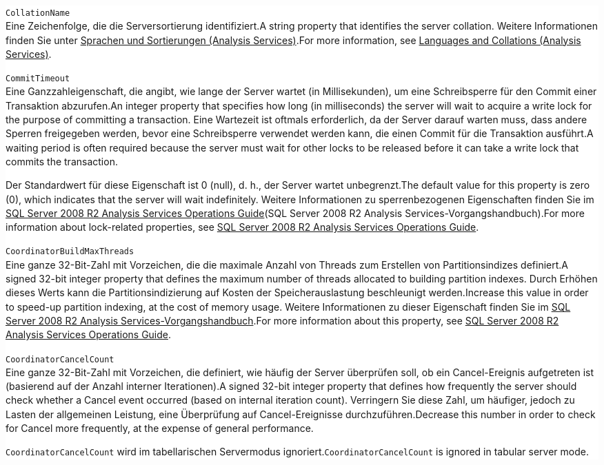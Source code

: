  `CollationName`  
 <span data-ttu-id="8bd91-114">Eine Zeichenfolge, die die Serversortierung identifiziert.</span><span class="sxs-lookup"><span data-stu-id="8bd91-114">A string property that identifies the server collation.</span></span> <span data-ttu-id="8bd91-115">Weitere Informationen finden Sie unter [Sprachen und Sortierungen &#40;Analysis Services&#41;](../languages-and-collations-analysis-services.md).</span><span class="sxs-lookup"><span data-stu-id="8bd91-115">For more information, see [Languages and Collations &#40;Analysis Services&#41;](../languages-and-collations-analysis-services.md).</span></span>  
  
 `CommitTimeout`  
 <span data-ttu-id="8bd91-116">Eine Ganzzahleigenschaft, die angibt, wie lange der Server wartet (in Millisekunden), um eine Schreibsperre für den Commit einer Transaktion abzurufen.</span><span class="sxs-lookup"><span data-stu-id="8bd91-116">An integer property that specifies how long (in milliseconds) the server will wait to acquire a write lock for the purpose of committing a transaction.</span></span> <span data-ttu-id="8bd91-117">Eine Wartezeit ist oftmals erforderlich, da der Server darauf warten muss, dass andere Sperren freigegeben werden, bevor eine Schreibsperre verwendet werden kann, die einen Commit für die Transaktion ausführt.</span><span class="sxs-lookup"><span data-stu-id="8bd91-117">A waiting period is often required because the server must wait for other locks to be released before it can take a write lock that commits the transaction.</span></span>  
  
 <span data-ttu-id="8bd91-118">Der Standardwert für diese Eigenschaft ist 0 (null), d. h., der Server wartet unbegrenzt.</span><span class="sxs-lookup"><span data-stu-id="8bd91-118">The default value for this property is zero (0), which indicates that the server will wait indefinitely.</span></span> <span data-ttu-id="8bd91-119">Weitere Informationen zu sperrenbezogenen Eigenschaften finden Sie im [SQL Server 2008 R2 Analysis Services Operations Guide](https://go.microsoft.com/fwlink/?LinkID=225539)(SQL Server 2008 R2 Analysis Services-Vorgangshandbuch).</span><span class="sxs-lookup"><span data-stu-id="8bd91-119">For more information about lock-related properties, see [SQL Server 2008 R2 Analysis Services Operations Guide](https://go.microsoft.com/fwlink/?LinkID=225539).</span></span>  
  
 `CoordinatorBuildMaxThreads`  
 <span data-ttu-id="8bd91-120">Eine ganze 32-Bit-Zahl mit Vorzeichen, die die maximale Anzahl von Threads zum Erstellen von Partitionsindizes definiert.</span><span class="sxs-lookup"><span data-stu-id="8bd91-120">A signed 32-bit integer property that defines the maximum number of threads allocated to building partition indexes.</span></span> <span data-ttu-id="8bd91-121">Durch Erhöhen dieses Werts kann die Partitionsindizierung auf Kosten der Speicherauslastung beschleunigt werden.</span><span class="sxs-lookup"><span data-stu-id="8bd91-121">Increase this value in order to speed-up partition indexing, at the cost of memory usage.</span></span> <span data-ttu-id="8bd91-122">Weitere Informationen zu dieser Eigenschaft finden Sie im [SQL Server 2008 R2 Analysis Services-Vorgangshandbuch](https://go.microsoft.com/fwlink/?LinkID=225539).</span><span class="sxs-lookup"><span data-stu-id="8bd91-122">For more information about this property, see [SQL Server 2008 R2 Analysis Services Operations Guide](https://go.microsoft.com/fwlink/?LinkID=225539).</span></span>  
  
 `CoordinatorCancelCount`  
 <span data-ttu-id="8bd91-123">Eine ganze 32-Bit-Zahl mit Vorzeichen, die definiert, wie häufig der Server überprüfen soll, ob ein Cancel-Ereignis aufgetreten ist (basierend auf der Anzahl interner Iterationen).</span><span class="sxs-lookup"><span data-stu-id="8bd91-123">A signed 32-bit integer property that defines how frequently the server should check whether a Cancel event occurred (based on internal iteration count).</span></span> <span data-ttu-id="8bd91-124">Verringern Sie diese Zahl, um häufiger, jedoch zu Lasten der allgemeinen Leistung, eine Überprüfung auf Cancel-Ereignisse durchzuführen.</span><span class="sxs-lookup"><span data-stu-id="8bd91-124">Decrease this number in order to check for Cancel more frequently, at the expense of general performance.</span></span>  
  
 <span data-ttu-id="8bd91-125">`CoordinatorCancelCount` wird im tabellarischen Servermodus ignoriert.</span><span class="sxs-lookup"><span data-stu-id="8bd91-125">`CoordinatorCancelCount` is ignored in tabular server mode.</span></span>  
  